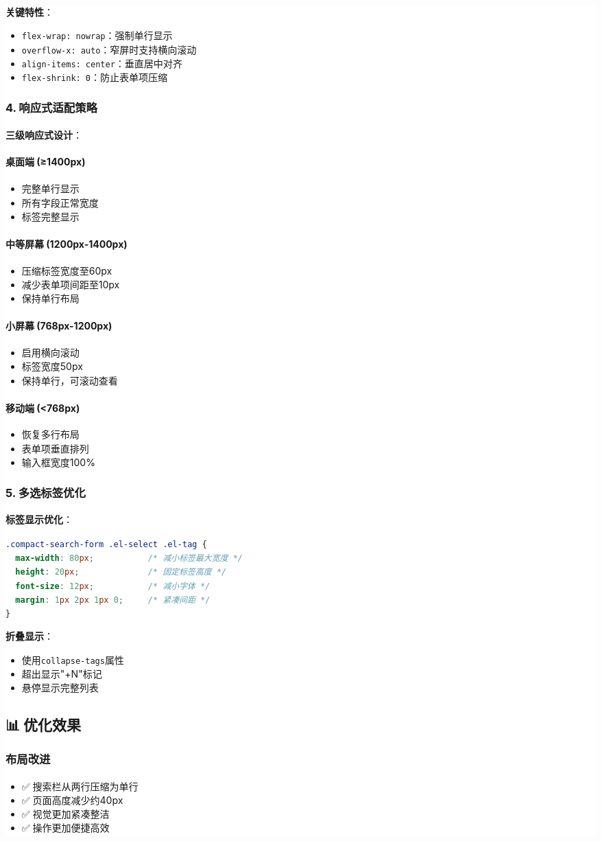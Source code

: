 **关键特性**：
- `flex-wrap: nowrap`：强制单行显示
- `overflow-x: auto`：窄屏时支持横向滚动
- `align-items: center`：垂直居中对齐
- `flex-shrink: 0`：防止表单项压缩

### 4. 响应式适配策略

**三级响应式设计**：

#### 桌面端 (≥1400px)
- 完整单行显示
- 所有字段正常宽度
- 标签完整显示

#### 中等屏幕 (1200px-1400px)
- 压缩标签宽度至60px
- 减少表单项间距至10px
- 保持单行布局

#### 小屏幕 (768px-1200px)
- 启用横向滚动
- 标签宽度50px
- 保持单行，可滚动查看

#### 移动端 (<768px)
- 恢复多行布局
- 表单项垂直排列
- 输入框宽度100%

### 5. 多选标签优化

**标签显示优化**：
```css
.compact-search-form .el-select .el-tag {
  max-width: 80px;           /* 减小标签最大宽度 */
  height: 20px;              /* 固定标签高度 */
  font-size: 12px;           /* 减小字体 */
  margin: 1px 2px 1px 0;     /* 紧凑间距 */
}
```

**折叠显示**：
- 使用`collapse-tags`属性
- 超出显示"+N"标记
- 悬停显示完整列表

## 📊 优化效果

### 布局改进
- ✅ 搜索栏从两行压缩为单行
- ✅ 页面高度减少约40px
- ✅ 视觉更加紧凑整洁
- ✅ 操作更加便捷高效
